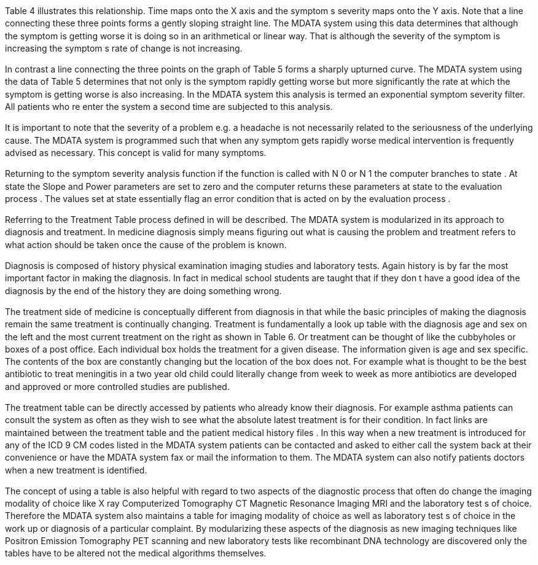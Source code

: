 Table 4 illustrates this relationship. Time maps onto the X axis and the symptom s severity maps onto the Y axis. Note that a line connecting these three points forms a gently sloping straight line. The MDATA system using this data determines that although the symptom is getting worse it is doing so in an arithmetical or linear way. That is although the severity of the symptom is increasing the symptom s rate of change is not increasing.

In contrast a line connecting the three points on the graph of Table 5 forms a sharply upturned curve. The MDATA system using the data of Table 5 determines that not only is the symptom rapidly getting worse but more significantly the rate at which the symptom is getting worse is also increasing. In the MDATA system this analysis is termed an exponential symptom severity filter. All patients who re enter the system a second time are subjected to this analysis.

It is important to note that the severity of a problem e.g. a headache is not necessarily related to the seriousness of the underlying cause. The MDATA system is programmed such that when any symptom gets rapidly worse medical intervention is frequently advised as necessary. This concept is valid for many symptoms.

Returning to the symptom severity analysis function if the function is called with N 0 or N 1 the computer branches to state . At state the Slope and Power parameters are set to zero and the computer returns these parameters at state to the evaluation process . The values set at state essentially flag an error condition that is acted on by the evaluation process .

Referring to the Treatment Table process defined in will be described. The MDATA system is modularized in its approach to diagnosis and treatment. In medicine diagnosis simply means figuring out what is causing the problem and treatment refers to what action should be taken once the cause of the problem is known.

Diagnosis is composed of history physical examination imaging studies and laboratory tests. Again history is by far the most important factor in making the diagnosis. In fact in medical school students are taught that if they don t have a good idea of the diagnosis by the end of the history they are doing something wrong.

The treatment side of medicine is conceptually different from diagnosis in that while the basic principles of making the diagnosis remain the same treatment is continually changing. Treatment is fundamentally a look up table with the diagnosis age and sex on the left and the most current treatment on the right as shown in Table 6. Or treatment can be thought of like the cubbyholes or boxes of a post office. Each individual box holds the treatment for a given disease. The information given is age and sex specific. The contents of the box are constantly changing but the location of the box does not. For example what is thought to be the best antibiotic to treat meningitis in a two year old child could literally change from week to week as more antibiotics are developed and approved or more controlled studies are published.

The treatment table can be directly accessed by patients who already know their diagnosis. For example asthma patients can consult the system as often as they wish to see what the absolute latest treatment is for their condition. In fact links are maintained between the treatment table and the patient medical history files . In this way when a new treatment is introduced for any of the ICD 9 CM codes listed in the MDATA system patients can be contacted and asked to either call the system back at their convenience or have the MDATA system fax or mail the information to them. The MDATA system can also notify patients doctors when a new treatment is identified.

The concept of using a table is also helpful with regard to two aspects of the diagnostic process that often do change the imaging modality of choice like X ray Computerized Tomography CT Magnetic Resonance Imaging MRI and the laboratory test s of choice. Therefore the MDATA system also maintains a table for imaging modality of choice as well as laboratory test s of choice in the work up or diagnosis of a particular complaint. By modularizing these aspects of the diagnosis as new imaging techniques like Positron Emission Tomography PET scanning and new laboratory tests like recombinant DNA technology are discovered only the tables have to be altered not the medical algorithms themselves.
